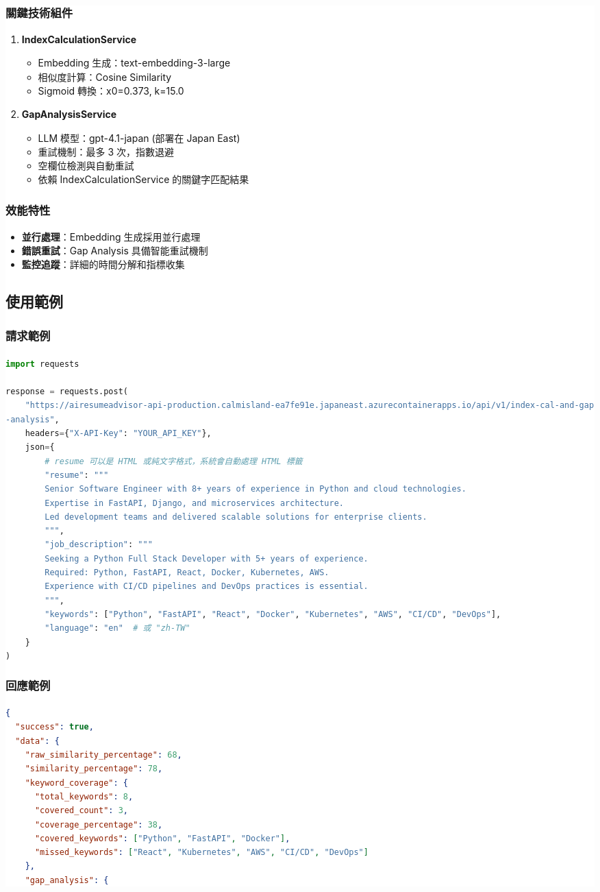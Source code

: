 ### 關鍵技術組件
1. **IndexCalculationService**
   - Embedding 生成：text-embedding-3-large
   - 相似度計算：Cosine Similarity
   - Sigmoid 轉換：x0=0.373, k=15.0

2. **GapAnalysisService**
   - LLM 模型：gpt-4.1-japan (部署在 Japan East)
   - 重試機制：最多 3 次，指數退避
   - 空欄位檢測與自動重試
   - 依賴 IndexCalculationService 的關鍵字匹配結果

### 效能特性
- **並行處理**：Embedding 生成採用並行處理
- **錯誤重試**：Gap Analysis 具備智能重試機制
- **監控追蹤**：詳細的時間分解和指標收集

## 使用範例

### 請求範例

```python
import requests

response = requests.post(
    "https://airesumeadvisor-api-production.calmisland-ea7fe91e.japaneast.azurecontainerapps.io/api/v1/index-cal-and-gap-analysis",
    headers={"X-API-Key": "YOUR_API_KEY"},
    json={
        # resume 可以是 HTML 或純文字格式，系統會自動處理 HTML 標籤
        "resume": """
        Senior Software Engineer with 8+ years of experience in Python and cloud technologies.
        Expertise in FastAPI, Django, and microservices architecture.
        Led development teams and delivered scalable solutions for enterprise clients.
        """,
        "job_description": """
        Seeking a Python Full Stack Developer with 5+ years of experience.
        Required: Python, FastAPI, React, Docker, Kubernetes, AWS.
        Experience with CI/CD pipelines and DevOps practices is essential.
        """,
        "keywords": ["Python", "FastAPI", "React", "Docker", "Kubernetes", "AWS", "CI/CD", "DevOps"],
        "language": "en"  # 或 "zh-TW"
    }
)
```

### 回應範例

```json
{
  "success": true,
  "data": {
    "raw_similarity_percentage": 68,
    "similarity_percentage": 78,
    "keyword_coverage": {
      "total_keywords": 8,
      "covered_count": 3,
      "coverage_percentage": 38,
      "covered_keywords": ["Python", "FastAPI", "Docker"],
      "missed_keywords": ["React", "Kubernetes", "AWS", "CI/CD", "DevOps"]
    },
    "gap_analysis": {
```